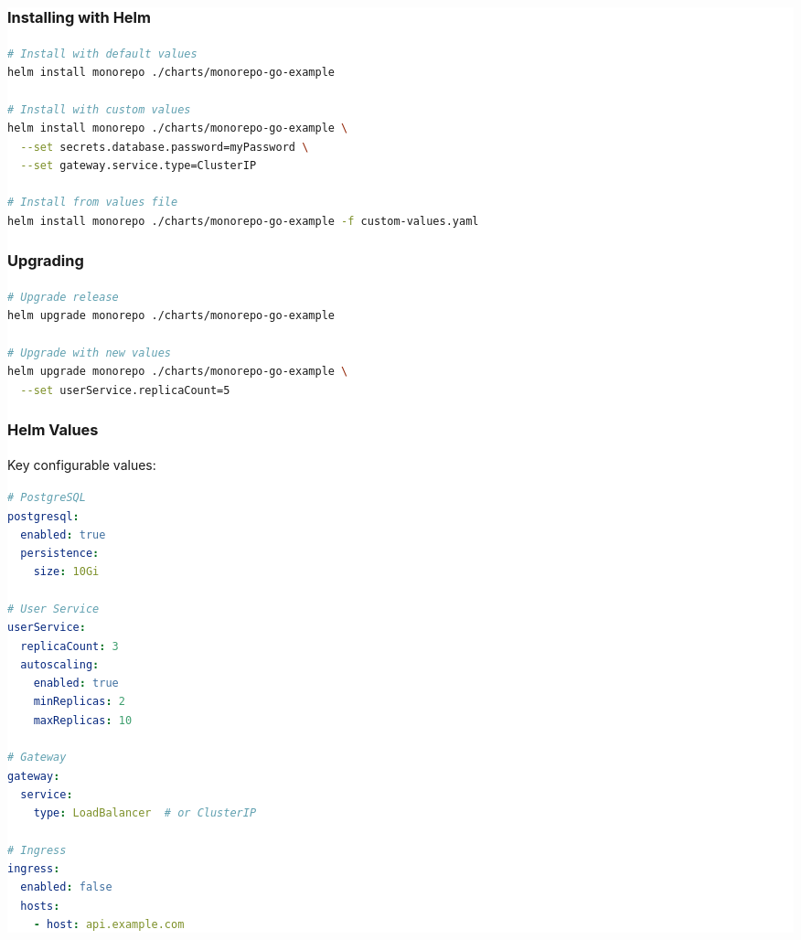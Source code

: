 ### Installing with Helm

```bash
# Install with default values
helm install monorepo ./charts/monorepo-go-example

# Install with custom values
helm install monorepo ./charts/monorepo-go-example \
  --set secrets.database.password=myPassword \
  --set gateway.service.type=ClusterIP

# Install from values file
helm install monorepo ./charts/monorepo-go-example -f custom-values.yaml
```

### Upgrading

```bash
# Upgrade release
helm upgrade monorepo ./charts/monorepo-go-example

# Upgrade with new values
helm upgrade monorepo ./charts/monorepo-go-example \
  --set userService.replicaCount=5
```

### Helm Values

Key configurable values:

```yaml
# PostgreSQL
postgresql:
  enabled: true
  persistence:
    size: 10Gi

# User Service
userService:
  replicaCount: 3
  autoscaling:
    enabled: true
    minReplicas: 2
    maxReplicas: 10

# Gateway
gateway:
  service:
    type: LoadBalancer  # or ClusterIP
  
# Ingress
ingress:
  enabled: false
  hosts:
    - host: api.example.com
```
